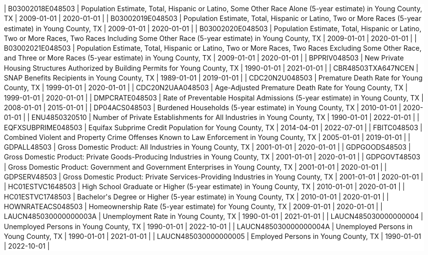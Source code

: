 | B03002018E048503          | Population Estimate, Total, Hispanic or Latino, Some Other Race Alone (5-year estimate) in Young County, TX                                                               | 2009-01-01          | 2020-01-01        |
| B03002019E048503          | Population Estimate, Total, Hispanic or Latino, Two or More Races (5-year estimate) in Young County, TX                                                                   | 2009-01-01          | 2020-01-01        |
| B03002020E048503          | Population Estimate, Total, Hispanic or Latino, Two or More Races, Two Races Including Some Other Race (5-year estimate) in Young County, TX                              | 2009-01-01          | 2020-01-01        |
| B03002021E048503          | Population Estimate, Total, Hispanic or Latino, Two or More Races, Two Races Excluding Some Other Race, and Three or More Races (5-year estimate) in Young County, TX     | 2009-01-01          | 2020-01-01        |
| BPPRIV048503              | New Private Housing Structures Authorized by Building Permits for Young County, TX                                                                                        | 1990-01-01          | 2021-01-01        |
| CBR48503TXA647NCEN        | SNAP Benefits Recipients in Young County, TX                                                                                                                              | 1989-01-01          | 2019-01-01        |
| CDC20N2U048503            | Premature Death Rate for Young County, TX                                                                                                                                 | 1999-01-01          | 2020-01-01        |
| CDC20N2UAA048503          | Age-Adjusted Premature Death Rate for Young County, TX                                                                                                                    | 1999-01-01          | 2020-01-01        |
| DMPCRATE048503            | Rate of Preventable Hospital Admissions (5-year estimate) in Young County, TX                                                                                             | 2008-01-01          | 2015-01-01        |
| DP04ACS048503             | Burdened Households (5-year estimate) in Young County, TX                                                                                                                 | 2010-01-01          | 2020-01-01        |
| ENU4850320510             | Number of Private Establishments for All Industries in Young County, TX                                                                                                   | 1990-01-01          | 2022-01-01        |
| EQFXSUBPRIME048503        | Equifax Subprime Credit Population for Young County, TX                                                                                                                   | 2014-04-01          | 2022-07-01        |
| FBITC048503               | Combined Violent and Property Crime Offenses Known to Law Enforcement in Young County, TX                                                                                 | 2005-01-01          | 2019-01-01        |
| GDPALL48503               | Gross Domestic Product: All Industries in Young County, TX                                                                                                                | 2001-01-01          | 2020-01-01        |
| GDPGOODS48503             | Gross Domestic Product: Private Goods-Producing Industries in Young County, TX                                                                                            | 2001-01-01          | 2020-01-01        |
| GDPGOVT48503              | Gross Domestic Product: Government and Government Enterprises in Young County, TX                                                                                         | 2001-01-01          | 2020-01-01        |
| GDPSERV48503              | Gross Domestic Product: Private Services-Providing Industries in Young County, TX                                                                                         | 2001-01-01          | 2020-01-01        |
| HC01ESTVC1648503          | High School Graduate or Higher (5-year estimate) in Young County, TX                                                                                                      | 2010-01-01          | 2020-01-01        |
| HC01ESTVC1748503          | Bachelor's Degree or Higher (5-year estimate) in Young County, TX                                                                                                         | 2010-01-01          | 2020-01-01        |
| HOWNRATEACS048503         | Homeownership Rate (5-year estimate) for Young County, TX                                                                                                                 | 2009-01-01          | 2020-01-01        |
| LAUCN485030000000003A     | Unemployment Rate in Young County, TX                                                                                                                                     | 1990-01-01          | 2021-01-01        |
| LAUCN485030000000004      | Unemployed Persons in Young County, TX                                                                                                                                    | 1990-01-01          | 2022-10-01        |
| LAUCN485030000000004A     | Unemployed Persons in Young County, TX                                                                                                                                    | 1990-01-01          | 2021-01-01        |
| LAUCN485030000000005      | Employed Persons in Young County, TX                                                                                                                                      | 1990-01-01          | 2022-10-01        |